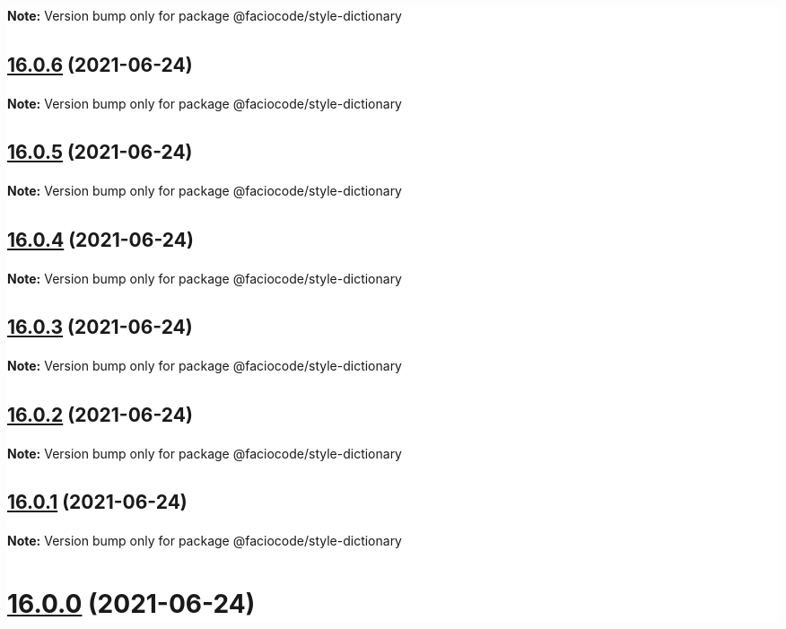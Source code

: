 **Note:** Version bump only for package @faciocode/style-dictionary





## [16.0.6](https://github.com/FacioCode/design/compare/v16.0.5...v16.0.6) (2021-06-24)

**Note:** Version bump only for package @faciocode/style-dictionary





## [16.0.5](https://github.com/FacioCode/design/compare/v16.0.4...v16.0.5) (2021-06-24)

**Note:** Version bump only for package @faciocode/style-dictionary





## [16.0.4](https://github.com/FacioCode/design/compare/v16.0.3...v16.0.4) (2021-06-24)

**Note:** Version bump only for package @faciocode/style-dictionary





## [16.0.3](https://github.com/FacioCode/design/compare/v16.0.2...v16.0.3) (2021-06-24)

**Note:** Version bump only for package @faciocode/style-dictionary





## [16.0.2](https://github.com/FacioCode/design/compare/v16.0.1...v16.0.2) (2021-06-24)

**Note:** Version bump only for package @faciocode/style-dictionary





## [16.0.1](https://github.com/FacioCode/design/compare/v16.0.0...v16.0.1) (2021-06-24)

**Note:** Version bump only for package @faciocode/style-dictionary





# [16.0.0](https://github.com/FacioCode/design/compare/v15.0.0...v16.0.0) (2021-06-24)
